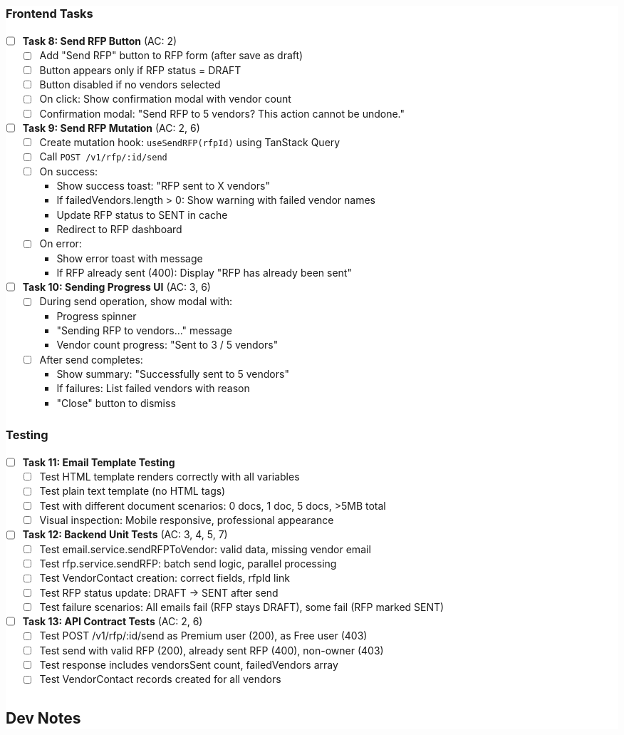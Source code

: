 ### Frontend Tasks

- [ ] **Task 8: Send RFP Button** (AC: 2)
  - [ ] Add "Send RFP" button to RFP form (after save as draft)
  - [ ] Button appears only if RFP status = DRAFT
  - [ ] Button disabled if no vendors selected
  - [ ] On click: Show confirmation modal with vendor count
  - [ ] Confirmation modal: "Send RFP to 5 vendors? This action cannot be undone."

- [ ] **Task 9: Send RFP Mutation** (AC: 2, 6)
  - [ ] Create mutation hook: `useSendRFP(rfpId)` using TanStack Query
  - [ ] Call `POST /v1/rfp/:id/send`
  - [ ] On success:
    - Show success toast: "RFP sent to X vendors"
    - If failedVendors.length > 0: Show warning with failed vendor names
    - Update RFP status to SENT in cache
    - Redirect to RFP dashboard
  - [ ] On error:
    - Show error toast with message
    - If RFP already sent (400): Display "RFP has already been sent"

- [ ] **Task 10: Sending Progress UI** (AC: 3, 6)
  - [ ] During send operation, show modal with:
    - Progress spinner
    - "Sending RFP to vendors..." message
    - Vendor count progress: "Sent to 3 / 5 vendors"
  - [ ] After send completes:
    - Show summary: "Successfully sent to 5 vendors"
    - If failures: List failed vendors with reason
    - "Close" button to dismiss

### Testing

- [ ] **Task 11: Email Template Testing**
  - [ ] Test HTML template renders correctly with all variables
  - [ ] Test plain text template (no HTML tags)
  - [ ] Test with different document scenarios: 0 docs, 1 doc, 5 docs, >5MB total
  - [ ] Visual inspection: Mobile responsive, professional appearance

- [ ] **Task 12: Backend Unit Tests** (AC: 3, 4, 5, 7)
  - [ ] Test email.service.sendRFPToVendor: valid data, missing vendor email
  - [ ] Test rfp.service.sendRFP: batch send logic, parallel processing
  - [ ] Test VendorContact creation: correct fields, rfpId link
  - [ ] Test RFP status update: DRAFT → SENT after send
  - [ ] Test failure scenarios: All emails fail (RFP stays DRAFT), some fail (RFP marked SENT)

- [ ] **Task 13: API Contract Tests** (AC: 2, 6)
  - [ ] Test POST /v1/rfp/:id/send as Premium user (200), as Free user (403)
  - [ ] Test send with valid RFP (200), already sent RFP (400), non-owner (403)
  - [ ] Test response includes vendorsSent count, failedVendors array
  - [ ] Test VendorContact records created for all vendors

## Dev Notes
